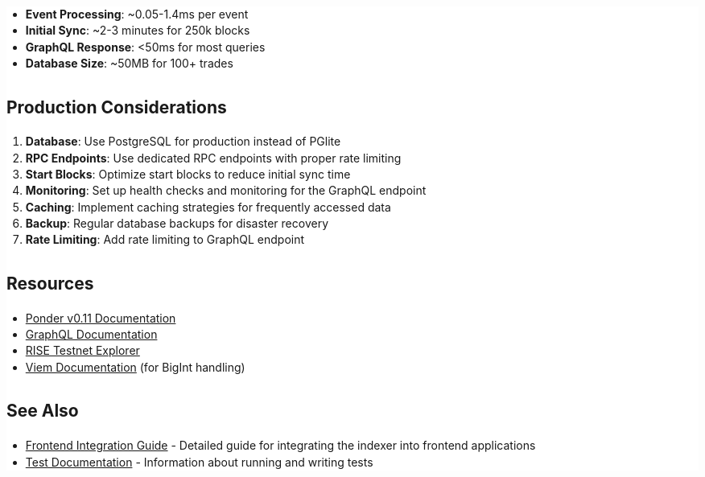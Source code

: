 - **Event Processing**: ~0.05-1.4ms per event
- **Initial Sync**: ~2-3 minutes for 250k blocks
- **GraphQL Response**: <50ms for most queries
- **Database Size**: ~50MB for 100+ trades

## Production Considerations

1. **Database**: Use PostgreSQL for production instead of PGlite
2. **RPC Endpoints**: Use dedicated RPC endpoints with proper rate limiting
3. **Start Blocks**: Optimize start blocks to reduce initial sync time
4. **Monitoring**: Set up health checks and monitoring for the GraphQL endpoint
5. **Caching**: Implement caching strategies for frequently accessed data
6. **Backup**: Regular database backups for disaster recovery
7. **Rate Limiting**: Add rate limiting to GraphQL endpoint

## Resources

- [Ponder v0.11 Documentation](https://ponder.sh)
- [GraphQL Documentation](https://graphql.org/learn/)
- [RISE Testnet Explorer](https://explorer.testnet.riselabs.xyz)
- [Viem Documentation](https://viem.sh) (for BigInt handling)

## See Also

- [Frontend Integration Guide](./FRONTEND_INTEGRATION.md) - Detailed guide for integrating the indexer into frontend applications
- [Test Documentation](./tests/README.md) - Information about running and writing tests